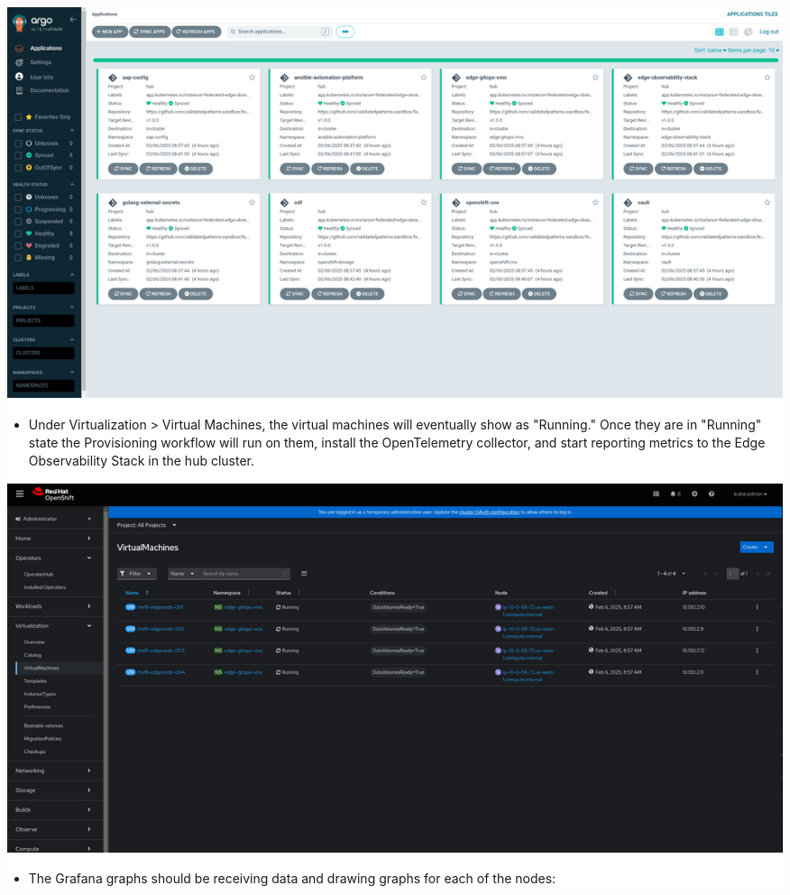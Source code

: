 ![federated-edge-observability-applications](/images/federated-edge-observability/FEO-applications.png "Federated Edge Observability Applications")

* Under Virtualization > Virtual Machines, the virtual machines will eventually show as "Running." Once they are in "Running" state the Provisioning workflow will run on them, install the OpenTelemetry collector, and start reporting metrics to the Edge Observability Stack in the hub cluster.

![federated-edge-observability-vms](/images/federated-edge-observability/FEO-vms.png "Federated Edge Observability Virtual Machines")

* The Grafana graphs should be receiving data and drawing graphs for each of the nodes:
